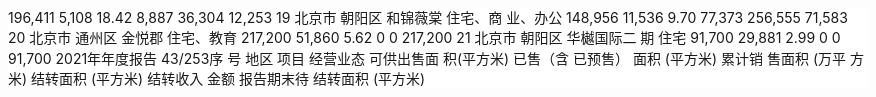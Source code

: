 196,411
5,108
18.42
8,887
36,304
12,253
19
北京市
朝阳区
和锦薇棠
住宅、商
业、办公
148,956
11,536
9.70
77,373
256,555
71,583
20
北京市
通州区
金悦郡
住宅、教育
217,200
51,860
5.62
0
0
217,200
21
北京市
朝阳区
华樾国际二
期
住宅
91,700
29,881
2.99
0
0
91,700
2021年年度报告
43/253序
号
地区
项目
经营业态
可供出售面
积(平方米)
已售（含
已预售）
面积
(平方米)
累计销
售面积
(万平
方米)
结转面积
(平方米)
结转收入
金额
报告期末待
结转面积
(平方米)